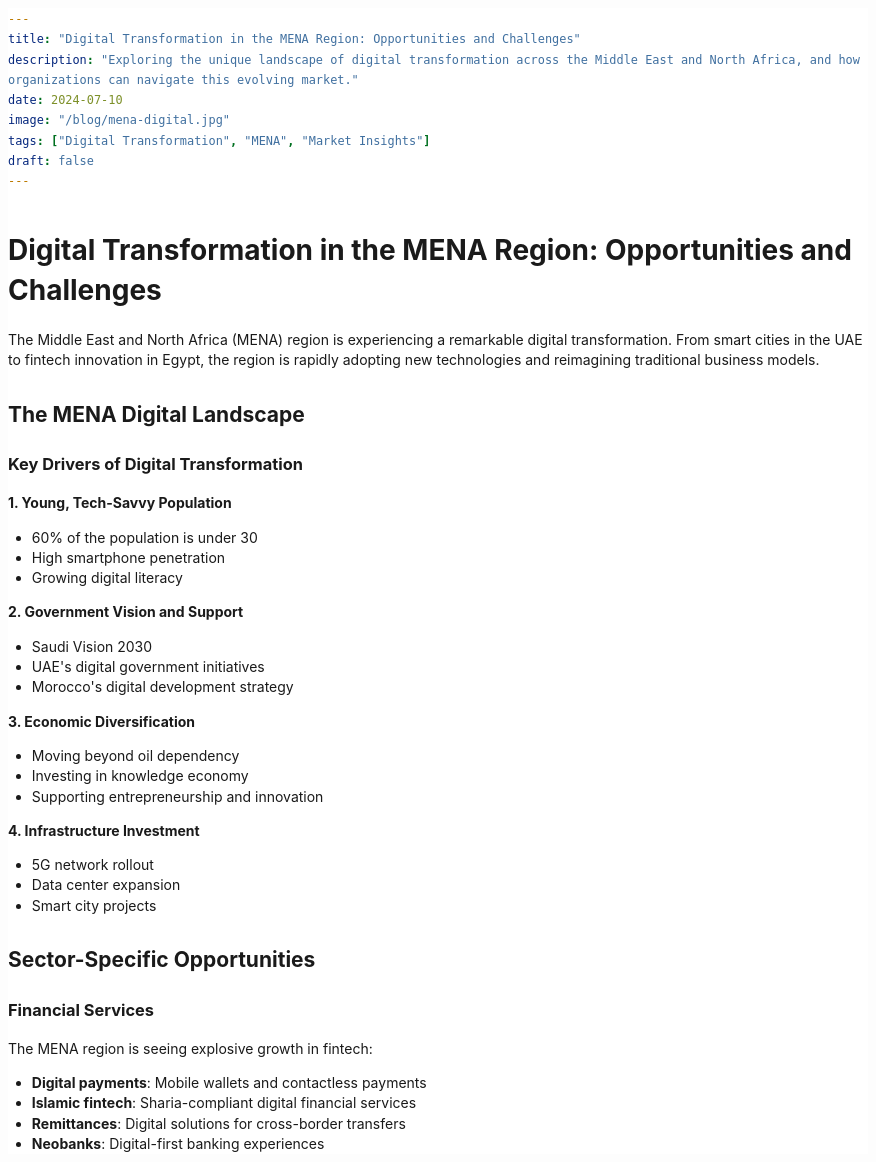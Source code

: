 ```yaml
---
title: "Digital Transformation in the MENA Region: Opportunities and Challenges"
description: "Exploring the unique landscape of digital transformation across the Middle East and North Africa, and how organizations can navigate this evolving market."
date: 2024-07-10
image: "/blog/mena-digital.jpg"
tags: ["Digital Transformation", "MENA", "Market Insights"]
draft: false
---
```


# Digital Transformation in the MENA Region: Opportunities and Challenges

The Middle East and North Africa (MENA) region is experiencing a remarkable digital transformation. From smart cities in the UAE to fintech innovation in Egypt, the region is rapidly adopting new technologies and reimagining traditional business models.

## The MENA Digital Landscape

### Key Drivers of Digital Transformation

**1. Young, Tech-Savvy Population**
- 60% of the population is under 30
- High smartphone penetration
- Growing digital literacy

**2. Government Vision and Support**
- Saudi Vision 2030
- UAE's digital government initiatives
- Morocco's digital development strategy

**3. Economic Diversification**
- Moving beyond oil dependency
- Investing in knowledge economy
- Supporting entrepreneurship and innovation

**4. Infrastructure Investment**
- 5G network rollout
- Data center expansion
- Smart city projects

## Sector-Specific Opportunities

### Financial Services

The MENA region is seeing explosive growth in fintech:

- **Digital payments**: Mobile wallets and contactless payments
- **Islamic fintech**: Sharia-compliant digital financial services
- **Remittances**: Digital solutions for cross-border transfers
- **Neobanks**: Digital-first banking experiences
